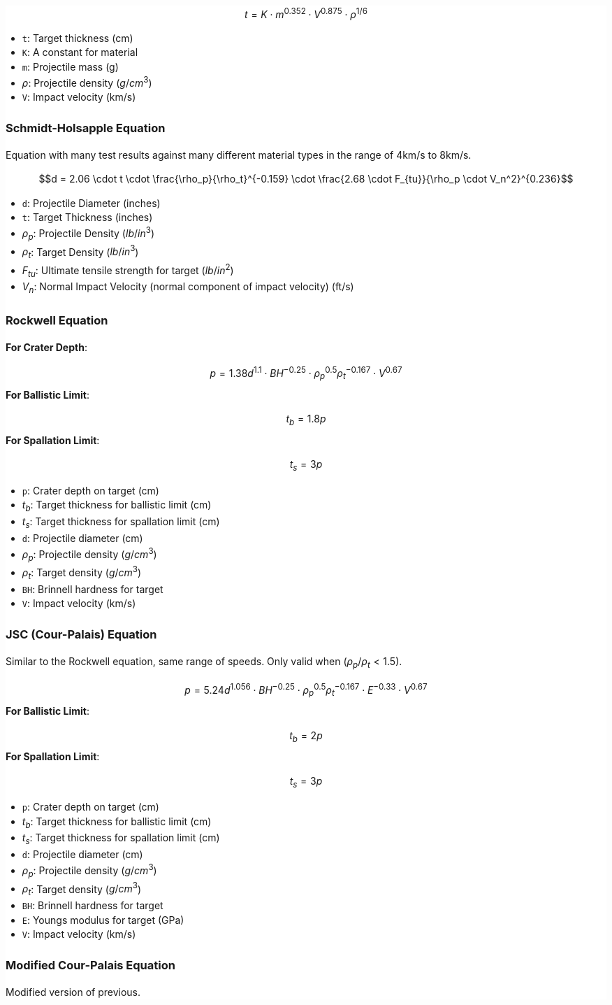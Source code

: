 $$t = K \cdot m^{0.352} \cdot V^{0.875} \cdot \rho^{1/6}$$
- `t`: Target thickness (cm)
- `K`: A constant for material
- `m`: Projectile mass (g)
- $\rho$: Projectile density ($g / cm^3$)
- `V`: Impact velocity (km/s)
### Schmidt-Holsapple Equation
Equation with many test results against many different material types in the range of 4km/s to 8km/s.

$$d = 2.06 \cdot t \cdot \frac{\rho_p}{\rho_t}^{-0.159} \cdot \frac{2.68 \cdot F_{tu}}{\rho_p \cdot V_n^2}^{0.236}$$
- `d`: Projectile Diameter (inches)
- `t`: Target Thickness (inches)
- $\rho_p$: Projectile Density ($lb/in^3$)
- $\rho_t$: Target Density ($lb/in^3$)
- $F_{tu}$: Ultimate tensile strength for target ($lb/in^2$)
- $V_n$: Normal Impact Velocity (normal component of impact velocity) (ft/s)
### Rockwell Equation
**For Crater Depth**:

$$p = 1.38 d^{1.1} \cdot B H^{-0.25} \cdot \rho_p^{0.5}\rho_t^{-0.167} \cdot V^{0.67}$$
**For Ballistic Limit**:

$$t_b = 1.8 p$$
**For Spallation Limit**:

$$t_s = 3p$$
- `p`: Crater depth on target (cm)
- $t_b$: Target thickness for ballistic limit (cm)
- $t_s$: Target thickness for spallation limit (cm)
- `d`: Projectile diameter (cm)
- $\rho_p$: Projectile density ($g/cm^3$)
- $\rho_t$: Target density ($g/cm^3$)
- `BH`: Brinnell hardness for target
- `V`: Impact velocity (km/s)
### JSC (Cour-Palais) Equation
Similar to the Rockwell equation, same range of speeds. Only valid when $(\rho_p / \rho_t < 1.5)$.

$$p = 5.24d^{1.056} \cdot BH^{-0.25} \cdot \rho_p^{0.5}\rho_t^{-0.167} \cdot E^{-0.33} \cdot V^{0.67}$$
**For Ballistic Limit**:

$$t_b = 2 p$$
**For Spallation Limit**:

$$t_s = 3p$$
- `p`: Crater depth on target (cm)
- $t_b$: Target thickness for ballistic limit (cm)
- $t_s$: Target thickness for spallation limit (cm)
- `d`: Projectile diameter (cm)
- $\rho_p$: Projectile density ($g/cm^3$)
- $\rho_t$: Target density ($g/cm^3$)
- `BH`: Brinnell hardness for target
- `E`: Youngs modulus for target (GPa)
- `V`: Impact velocity (km/s)
### Modified Cour-Palais Equation
Modified version of previous.
